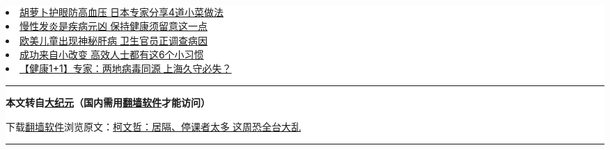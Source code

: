 <li><a href="https://github.com/wqsjdc301/djy/blob/master/gb/22/4/15/n13712549.md#1">胡萝卜护眼防高血压 日本专家分享4道小菜做法</a></li>
<li><a href="https://github.com/wqsjdc301/djy/blob/master/gb/22/4/13/n13710483.md#1">慢性发炎是疾病元凶 保持健康须留意这一点</a></li>
<li><a href="https://github.com/wqsjdc301/djy/blob/master/gb/22/4/16/n13713042.md#1">欧美儿童出现神秘肝病 卫生官员正调查病因</a></li>
<li><a href="https://github.com/wqsjdc301/djy/blob/master/gb/22/4/15/n13712383.md#1">成功来自小改变 高效人士都有这6个小习惯</a></li>
<li><a href="https://github.com/wqsjdc301/djy/blob/master/gb/22/4/16/n13713206.md#1">【健康1+1】专家：两地病毒同源 上海久守必失？</a></li>
<hr>

<strong>本文转自<a href="https://www.epochtimes.com">大纪元</a>（国内需用<a href="https://github.com/wqsjdc301/www/blob/master/README.md#8">翻墙软件</a>才能访问）</strong><p>下载<a href="https://github.com/wqsjdc301/www/blob/master/README.md#8">翻墙软件</a>浏览原文：<a href="https://www.epochtimes.com/gb/22/4/18/n13714618.htm">柯文哲：居隔、停课者太多 这周恐全台大乱</a></p><hr>
